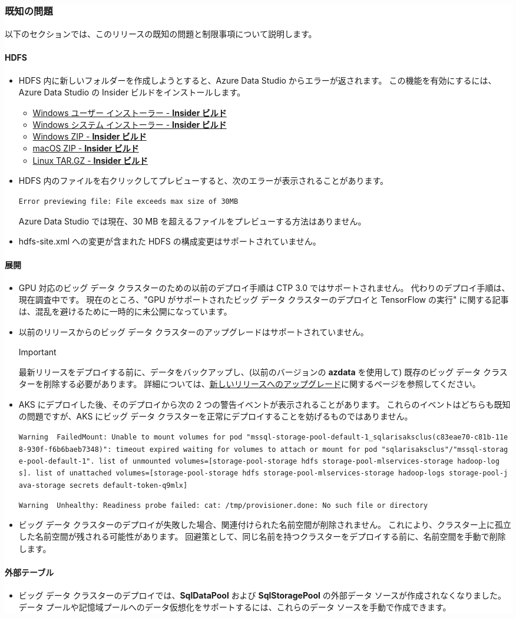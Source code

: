 ### <a name="known-issues"></a>既知の問題

以下のセクションでは、このリリースの既知の問題と制限事項について説明します。

#### <a name="hdfs"></a>HDFS

- HDFS 内に新しいフォルダーを作成しようとすると、Azure Data Studio からエラーが返されます。 この機能を有効にするには、Azure Data Studio の Insider ビルドをインストールします。
  
   - [Windows ユーザー インストーラー - **Insider ビルド**](https://azuredatastudio-update.azurewebsites.net/latest/win32-x64-user/insider)
   - [Windows システム インストーラー - **Insider ビルド**](https://azuredatastudio-update.azurewebsites.net/latest/win32-x64/insider)
   - [Windows ZIP - **Insider ビルド**](https://azuredatastudio-update.azurewebsites.net/latest/win32-x64-archive/insider)
   - [macOS ZIP - **Insider ビルド**](https://azuredatastudio-update.azurewebsites.net/latest/darwin/insider)
   - [Linux TAR.GZ - **Insider ビルド**](https://azuredatastudio-update.azurewebsites.net/latest/linux-x64/insider)

- HDFS 内のファイルを右クリックしてプレビューすると、次のエラーが表示されることがあります。

   `Error previewing file: File exceeds max size of 30MB`

   Azure Data Studio では現在、30 MB を超えるファイルをプレビューする方法はありません。

- hdfs-site.xml への変更が含まれた HDFS の構成変更はサポートされていません。

#### <a name="deployment"></a>展開

- GPU 対応のビッグ データ クラスターのための以前のデプロイ手順は CTP 3.0 ではサポートされません。 代わりのデプロイ手順は、現在調査中です。 現在のところ、"GPU がサポートされたビッグ データ クラスターのデプロイと TensorFlow の実行" に関する記事は、混乱を避けるために一時的に未公開になっています。

- 以前のリリースからのビッグ データ クラスターのアップグレードはサポートされていません。

   > [!IMPORTANT]
   > 最新リリースをデプロイする前に、データをバックアップし、(以前のバージョンの **azdata** を使用して) 既存のビッグ データ クラスターを削除する必要があります。 詳細については、[新しいリリースへのアップグレード](deployment-upgrade.md)に関するページを参照してください。

- AKS にデプロイした後、そのデプロイから次の 2 つの警告イベントが表示されることがあります。 これらのイベントはどちらも既知の問題ですが、AKS にビッグ データ クラスターを正常にデプロイすることを妨げるものではありません。

   `Warning  FailedMount: Unable to mount volumes for pod "mssql-storage-pool-default-1_sqlarisaksclus(c83eae70-c81b-11e8-930f-f6b6baeb7348)": timeout expired waiting for volumes to attach or mount for pod "sqlarisaksclus"/"mssql-storage-pool-default-1". list of unmounted volumes=[storage-pool-storage hdfs storage-pool-mlservices-storage hadoop-logs]. list of unattached volumes=[storage-pool-storage hdfs storage-pool-mlservices-storage hadoop-logs storage-pool-java-storage secrets default-token-q9mlx]`

   `Warning  Unhealthy: Readiness probe failed: cat: /tmp/provisioner.done: No such file or directory`

- ビッグ データ クラスターのデプロイが失敗した場合、関連付けられた名前空間が削除されません。 これにより、クラスター上に孤立した名前空間が残される可能性があります。 回避策として、同じ名前を持つクラスターをデプロイする前に、名前空間を手動で削除します。

#### <a name="external-tables"></a>外部テーブル

- ビッグ データ クラスターのデプロイでは、**SqlDataPool** および **SqlStoragePool** の外部データ ソースが作成されなくなりました。 データ プールや記憶域プールへのデータ仮想化をサポートするには、これらのデータ ソースを手動で作成できます。
